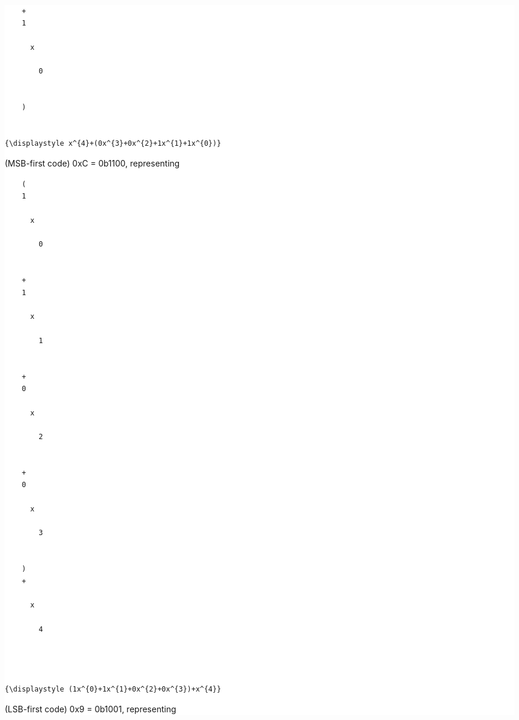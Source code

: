         
        +
        1
        
          x
          
            0
          
        
        )
      
    
    {\displaystyle x^{4}+(0x^{3}+0x^{2}+1x^{1}+1x^{0})}
  
 (MSB-first code)
0xC = 0b1100, representing 
  
    
      
        (
        1
        
          x
          
            0
          
        
        +
        1
        
          x
          
            1
          
        
        +
        0
        
          x
          
            2
          
        
        +
        0
        
          x
          
            3
          
        
        )
        +
        
          x
          
            4
          
        
      
    
    {\displaystyle (1x^{0}+1x^{1}+0x^{2}+0x^{3})+x^{4}}
  
 (LSB-first code)
0x9 = 0b1001, representing 
  
    